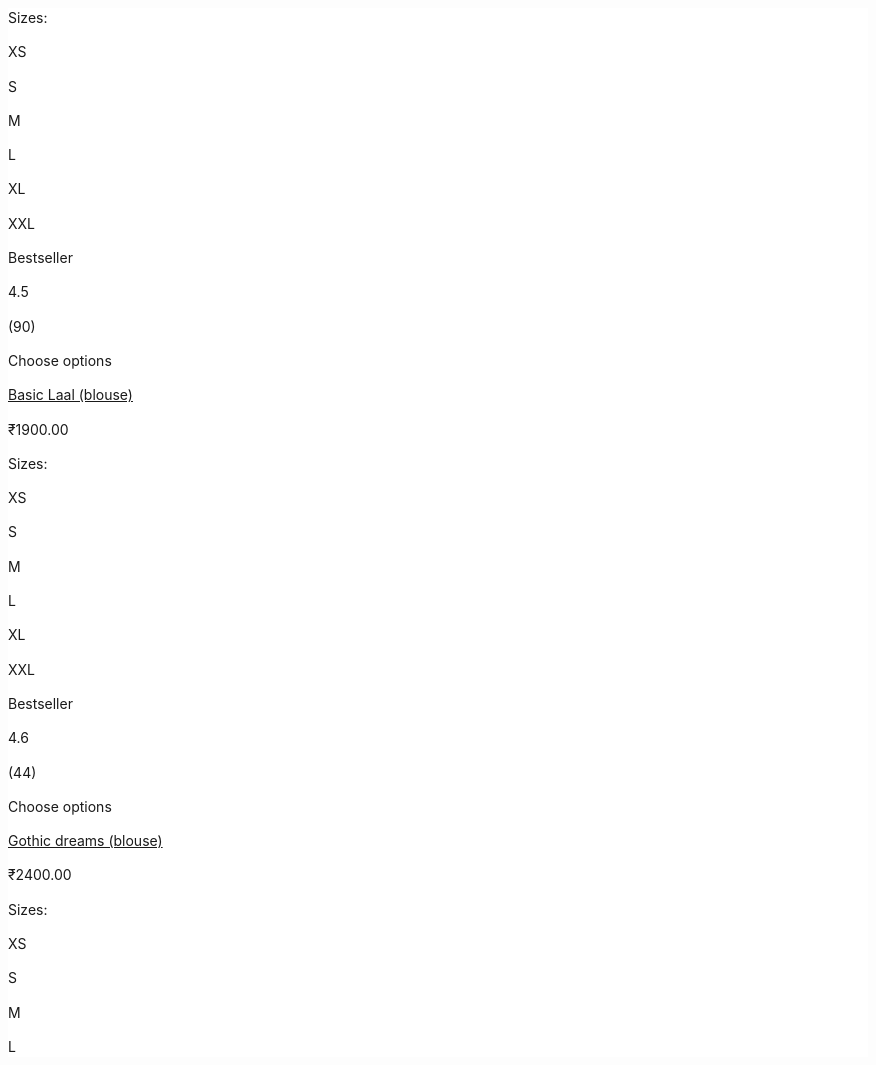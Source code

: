 Sizes:

XS

S

M

L

XL

XXL

Bestseller

[](https://suta.in/products/basic-laal-blouse)

4.5

(90)

Choose options

[Basic Laal (blouse)](https://suta.in/products/basic-laal-blouse)

₹1900.00

Sizes:

XS

S

M

L

XL

XXL

Bestseller

[](https://suta.in/products/gothic-dreams)

4.6

(44)

Choose options

[Gothic dreams (blouse)](https://suta.in/products/gothic-dreams)

₹2400.00

Sizes:

XS

S

M

L
